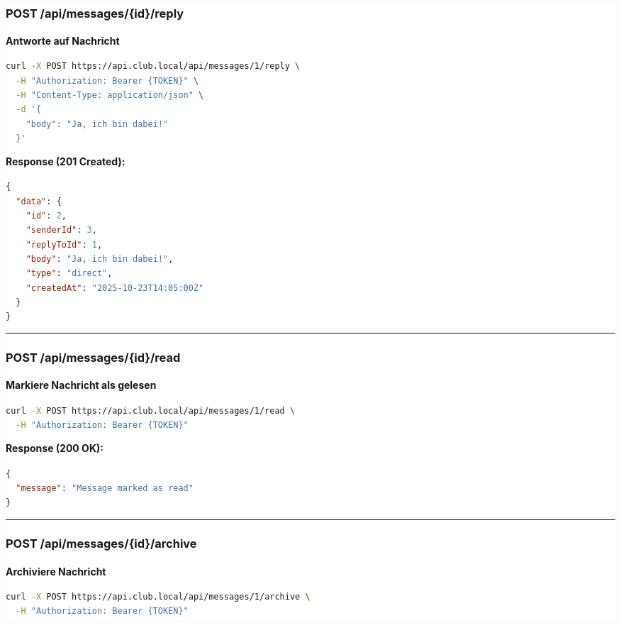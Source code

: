 
### POST /api/messages/{id}/reply

**Antworte auf Nachricht**

```bash
curl -X POST https://api.club.local/api/messages/1/reply \
  -H "Authorization: Bearer {TOKEN}" \
  -H "Content-Type: application/json" \
  -d '{
    "body": "Ja, ich bin dabei!"
  }'
```

**Response (201 Created):**
```json
{
  "data": {
    "id": 2,
    "senderId": 3,
    "replyToId": 1,
    "body": "Ja, ich bin dabei!",
    "type": "direct",
    "createdAt": "2025-10-23T14:05:00Z"
  }
}
```

---

### POST /api/messages/{id}/read

**Markiere Nachricht als gelesen**

```bash
curl -X POST https://api.club.local/api/messages/1/read \
  -H "Authorization: Bearer {TOKEN}"
```

**Response (200 OK):**
```json
{
  "message": "Message marked as read"
}
```

---

### POST /api/messages/{id}/archive

**Archiviere Nachricht**

```bash
curl -X POST https://api.club.local/api/messages/1/archive \
  -H "Authorization: Bearer {TOKEN}"
```
